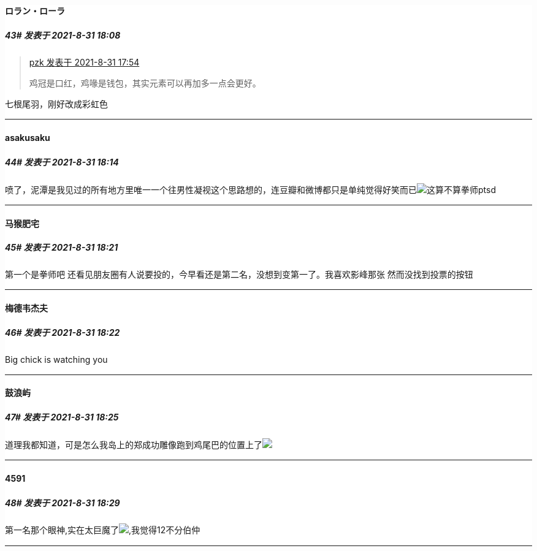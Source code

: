####  ロラン・ローラ  
##### 43#       发表于 2021-8-31 18:08


<blockquote><a href="httphttps://bbs.saraba1st.com/2b/forum.php?mod=redirect&amp;goto=findpost&amp;pid=52572140&amp;ptid=2023782" target="_blank">pzk 发表于 2021-8-31 17:54</a>

鸡冠是口红，鸡喙是钱包，其实元素可以再加多一点会更好。</blockquote>
七根尾羽，刚好改成彩虹色


*****

####  asakusaku  
##### 44#       发表于 2021-8-31 18:14


喷了，泥潭是我见过的所有地方里唯一一个往男性凝视这个思路想的，连豆瓣和微博都只是单纯觉得好笑而已<img src="https://static.saraba1st.com/image/smiley/face2017/213.gif" referrerpolicy="no-referrer">这算不算拳师ptsd


*****

####  马猴肥宅  
##### 45#       发表于 2021-8-31 18:21


第一个是拳师吧 还看见朋友圈有人说要投的，今早看还是第二名，没想到变第一了。我喜欢影峰那张 然而没找到投票的按钮


*****

####  梅德韦杰夫  
##### 46#       发表于 2021-8-31 18:22


Big chick is watching you


*****

####  鼓浪屿  
##### 47#       发表于 2021-8-31 18:25


道理我都知道，可是怎么我岛上的郑成功雕像跑到鸡尾巴的位置上了<img src="https://static.saraba1st.com/image/smiley/face2017/051.png" referrerpolicy="no-referrer">


*****

####  4591  
##### 48#       发表于 2021-8-31 18:29


第一名那个眼神,实在太巨魔了<img src="https://static.saraba1st.com/image/smiley/face2017/067.png" referrerpolicy="no-referrer">,我觉得12不分伯仲


*****
